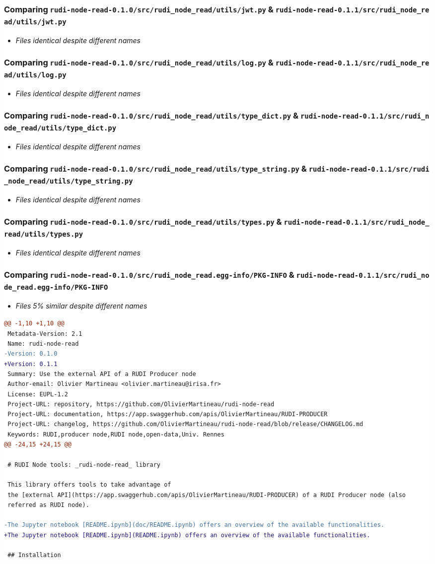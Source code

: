 ### Comparing `rudi-node-read-0.1.0/src/rudi_node_read/utils/jwt.py` & `rudi-node-read-0.1.1/src/rudi_node_read/utils/jwt.py`

 * *Files identical despite different names*

### Comparing `rudi-node-read-0.1.0/src/rudi_node_read/utils/log.py` & `rudi-node-read-0.1.1/src/rudi_node_read/utils/log.py`

 * *Files identical despite different names*

### Comparing `rudi-node-read-0.1.0/src/rudi_node_read/utils/type_dict.py` & `rudi-node-read-0.1.1/src/rudi_node_read/utils/type_dict.py`

 * *Files identical despite different names*

### Comparing `rudi-node-read-0.1.0/src/rudi_node_read/utils/type_string.py` & `rudi-node-read-0.1.1/src/rudi_node_read/utils/type_string.py`

 * *Files identical despite different names*

### Comparing `rudi-node-read-0.1.0/src/rudi_node_read/utils/types.py` & `rudi-node-read-0.1.1/src/rudi_node_read/utils/types.py`

 * *Files identical despite different names*

### Comparing `rudi-node-read-0.1.0/src/rudi_node_read.egg-info/PKG-INFO` & `rudi-node-read-0.1.1/src/rudi_node_read.egg-info/PKG-INFO`

 * *Files 5% similar despite different names*

```diff
@@ -1,10 +1,10 @@
 Metadata-Version: 2.1
 Name: rudi-node-read
-Version: 0.1.0
+Version: 0.1.1
 Summary: Use the external API of a RUDI Producer node
 Author-email: Olivier Martineau <olivier.martineau@irisa.fr>
 License: EUPL-1.2
 Project-URL: repository, https://github.com/OlivierMartineau/rudi-node-read
 Project-URL: documentation, https://app.swaggerhub.com/apis/OlivierMartineau/RUDI-PRODUCER
 Project-URL: changelog, https://github.com/OlivierMartineau/rudi-node-read/blob/release/CHANGELOG.md
 Keywords: RUDI,producer node,RUDI node,open-data,Univ. Rennes
@@ -24,15 +24,15 @@
 
 # RUDI Node tools: _rudi-node-read_ library
 
 This library offers tools to take advantage of
 the [external API](https://app.swaggerhub.com/apis/OlivierMartineau/RUDI-PRODUCER) of a RUDI Producer node (also
 referred as RUDI node).
 
-The Jupyter notebook [README.ipynb](doc/README.ipynb) offers an overview of the available functionalities.
+The Jupyter notebook [README.ipynb](README.ipynb) offers an overview of the available functionalities.
 
 ## Installation
```